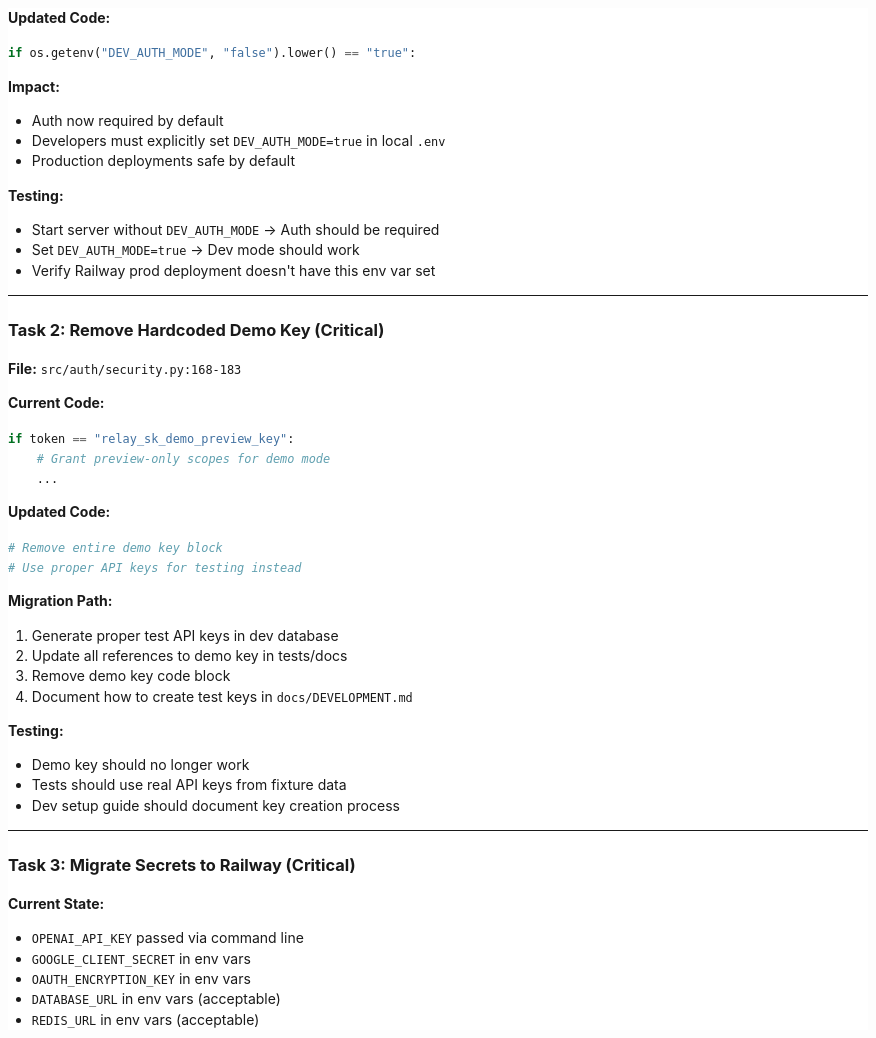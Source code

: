 **Updated Code:**
```python
if os.getenv("DEV_AUTH_MODE", "false").lower() == "true":
```

**Impact:**
- Auth now required by default
- Developers must explicitly set `DEV_AUTH_MODE=true` in local `.env`
- Production deployments safe by default

**Testing:**
- Start server without `DEV_AUTH_MODE` → Auth should be required
- Set `DEV_AUTH_MODE=true` → Dev mode should work
- Verify Railway prod deployment doesn't have this env var set

---

### Task 2: Remove Hardcoded Demo Key (Critical)

**File:** `src/auth/security.py:168-183`

**Current Code:**
```python
if token == "relay_sk_demo_preview_key":
    # Grant preview-only scopes for demo mode
    ...
```

**Updated Code:**
```python
# Remove entire demo key block
# Use proper API keys for testing instead
```

**Migration Path:**
1. Generate proper test API keys in dev database
2. Update all references to demo key in tests/docs
3. Remove demo key code block
4. Document how to create test keys in `docs/DEVELOPMENT.md`

**Testing:**
- Demo key should no longer work
- Tests should use real API keys from fixture data
- Dev setup guide should document key creation process

---

### Task 3: Migrate Secrets to Railway (Critical)

**Current State:**
- `OPENAI_API_KEY` passed via command line
- `GOOGLE_CLIENT_SECRET` in env vars
- `OAUTH_ENCRYPTION_KEY` in env vars
- `DATABASE_URL` in env vars (acceptable)
- `REDIS_URL` in env vars (acceptable)

